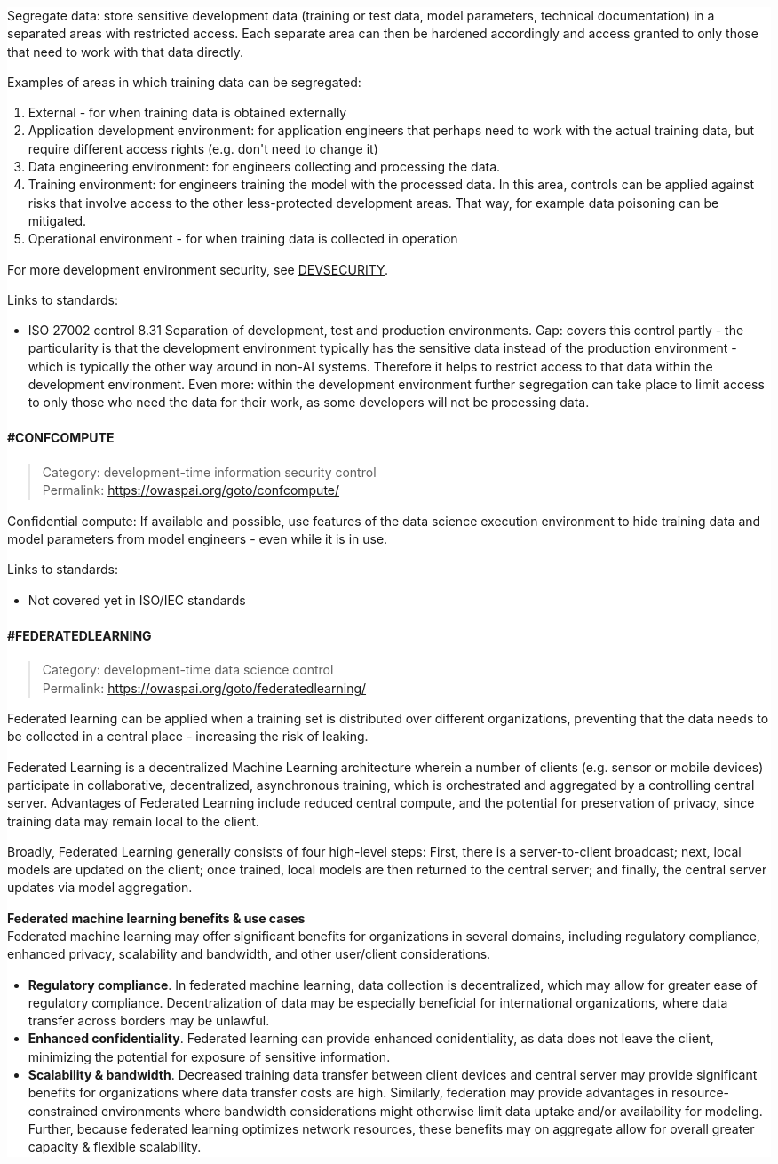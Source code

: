 Segregate data: store sensitive development data (training or test data, model parameters, technical documentation) in a separated areas with restricted access. Each separate area can then be hardened accordingly and access granted to only those that need to work with that data directly.

Examples of areas in which training data can be segregated:
1. External - for when training data is obtained externally
2. Application development environment: for application engineers that perhaps need to work with the actual training data, but require different access rights (e.g. don't need to change it)
3. Data engineering environment: for engineers collecting and processing the data.
4. Training environment: for engineers training the model with the processed data. In this area, controls can be applied against risks that involve access to the other less-protected development areas. That way, for example data poisoning can be mitigated.
5. Operational environment - for when training data is collected in operation

For more development environment security, see [DEVSECURITY](/goto/devsecurity/).

Links to standards:

- ISO 27002 control 8.31 Separation of development, test and production environments. Gap: covers this control partly - the particularity is that the development environment typically has the sensitive data instead of the production environment - which is typically the other way around in non-AI systems. Therefore it helps to restrict access to that data within the development environment. Even more: within the development environment further segregation can take place to limit access to only those who need the data for their work, as some developers will not be processing data.

#### #CONFCOMPUTE
> Category: development-time information security control  
> Permalink: https://owaspai.org/goto/confcompute/

Confidential compute: If available and possible, use features of the data science execution environment to hide training data and model parameters from model engineers - even while it is in use.

Links to standards:

- Not covered yet in ISO/IEC standards

#### #FEDERATEDLEARNING
> Category: development-time data science control  
> Permalink: https://owaspai.org/goto/federatedlearning/
 
Federated learning can be applied when a training set is distributed over different organizations, preventing that the data needs to be collected in a central place - increasing the risk of leaking.  

Federated Learning is a decentralized Machine Learning architecture wherein a number of clients (e.g. sensor or mobile devices) participate in collaborative, decentralized, asynchronous training, which is orchestrated and aggregated by a controlling central server. Advantages of Federated Learning include reduced central compute, and the potential for preservation of privacy, since training data may remain local to the client.

Broadly, Federated Learning generally consists of four high-level steps: First, there is a server-to-client broadcast; next, local models are updated on the client; once trained, local models are then returned to the central server; and finally, the central server updates via model aggregation.

**Federated machine learning benefits & use cases**  
Federated machine learning may offer significant benefits for organizations in several domains, including regulatory compliance, enhanced privacy, scalability and bandwidth, and other user/client considerations.  
- **Regulatory compliance**. In federated machine learning, data collection is decentralized, which may allow for greater ease of regulatory compliance. Decentralization of data may be especially beneficial for international organizations, where data transfer across borders may be unlawful.
- **Enhanced confidentiality**. Federated learning can provide enhanced conidentiality, as data does not leave the client, minimizing the potential for exposure of sensitive information.
- **Scalability & bandwidth**. Decreased training data transfer between client devices and central server may provide significant benefits for organizations where data transfer costs are high. Similarly, federation may provide advantages in resource-constrained environments where bandwidth considerations might otherwise limit data uptake and/or availability for modeling. Further, because federated learning optimizes network resources, these benefits may on aggregate allow for overall greater capacity & flexible scalability.  